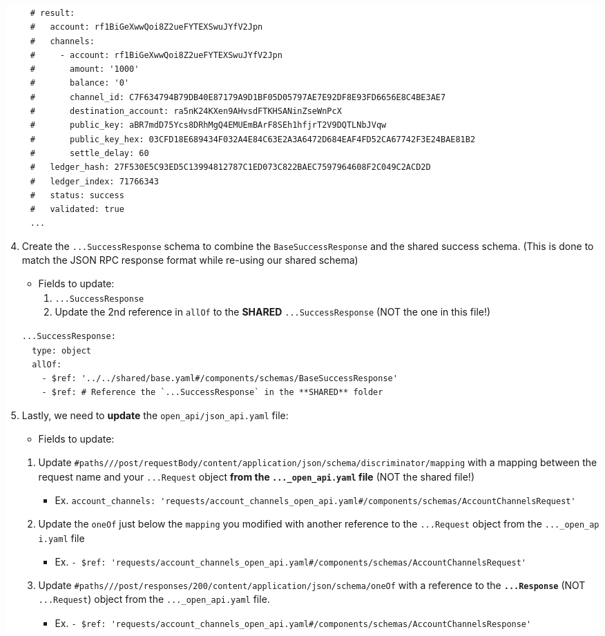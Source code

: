    ```
        # result:
        #   account: rf1BiGeXwwQoi8Z2ueFYTEXSwuJYfV2Jpn
        #   channels:
        #     - account: rf1BiGeXwwQoi8Z2ueFYTEXSwuJYfV2Jpn
        #       amount: '1000'
        #       balance: '0'
        #       channel_id: C7F634794B79DB40E87179A9D1BF05D05797AE7E92DF8E93FD6656E8C4BE3AE7
        #       destination_account: ra5nK24KXen9AHvsdFTKHSANinZseWnPcX
        #       public_key: aBR7mdD75Ycs8DRhMgQ4EMUEmBArF8SEh1hfjrT2V9DQTLNbJVqw
        #       public_key_hex: 03CFD18E689434F032A4E84C63E2A3A6472D684EAF4FD52CA67742F3E24BAE81B2
        #       settle_delay: 60
        #   ledger_hash: 27F530E5C93ED5C13994812787C1ED073C822BAEC7597964608F2C049C2ACD2D
        #   ledger_index: 71766343
        #   status: success
        #   validated: true
        ...
   ```

4. Create the `...SuccessResponse` schema to combine the `BaseSuccessResponse` and the shared success schema. (This is done to match the JSON RPC response format while re-using our shared schema)

   - Fields to update:
     1. `...SuccessResponse`
     2. Update the 2nd reference in `allOf` to the **SHARED** `...SuccessResponse` (NOT the one in this file!)

   ```
   ...SuccessResponse:
     type: object
     allOf:
       - $ref: '../../shared/base.yaml#/components/schemas/BaseSuccessResponse'
       - $ref: # Reference the `...SuccessResponse` in the **SHARED** folder
   ```

5. Lastly, we need to **update** the `open_api/json_api.yaml` file:

   - Fields to update:

   1. Update `#paths///post/requestBody/content/application/json/schema/discriminator/mapping` with a mapping between the request name and your `...Request` object **from the `..._open_api.yaml` file** (NOT the shared file!)

      - Ex. `account_channels: 'requests/account_channels_open_api.yaml#/components/schemas/AccountChannelsRequest'`

   2. Update the `oneOf` just below the `mapping` you modified with another reference to the `...Request` object from the `..._open_api.yaml` file

      - Ex. `- $ref: 'requests/account_channels_open_api.yaml#/components/schemas/AccountChannelsRequest'`

   3. Update `#paths///post/responses/200/content/application/json/schema/oneOf` with a reference to the **`...Response`** (NOT `...Request`) object from the `..._open_api.yaml` file.

      - Ex. `- $ref: 'requests/account_channels_open_api.yaml#/components/schemas/AccountChannelsResponse'`
